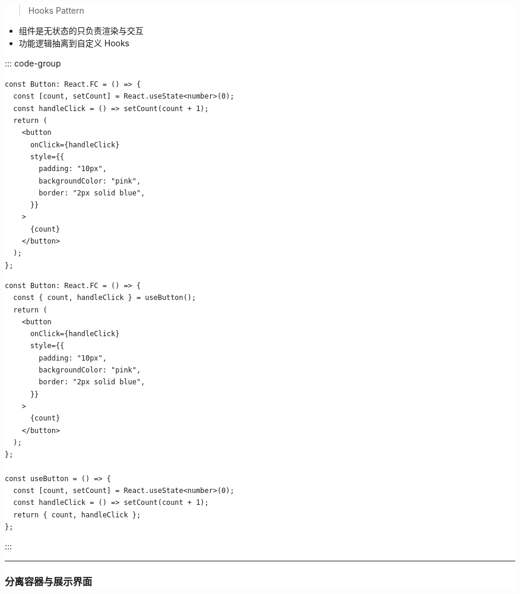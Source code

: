 > Hooks Pattern

- 组件是无状态的只负责渲染与交互
- 功能逻辑抽离到自定义 Hooks

::: code-group

```tsx [👎]
const Button: React.FC = () => {
  const [count, setCount] = React.useState<number>(0);
  const handleClick = () => setCount(count + 1);
  return (
    <button
      onClick={handleClick}
      style={{
        padding: "10px",
        backgroundColor: "pink",
        border: "2px solid blue",
      }}
    >
      {count}
    </button>
  );
};
```

```tsx [👍]
const Button: React.FC = () => {
  const { count, handleClick } = useButton();
  return (
    <button
      onClick={handleClick}
      style={{
        padding: "10px",
        backgroundColor: "pink",
        border: "2px solid blue",
      }}
    >
      {count}
    </button>
  );
};

const useButton = () => {
  const [count, setCount] = React.useState<number>(0);
  const handleClick = () => setCount(count + 1);
  return { count, handleClick };
};
```

:::

---

### 分离容器与展示界面
